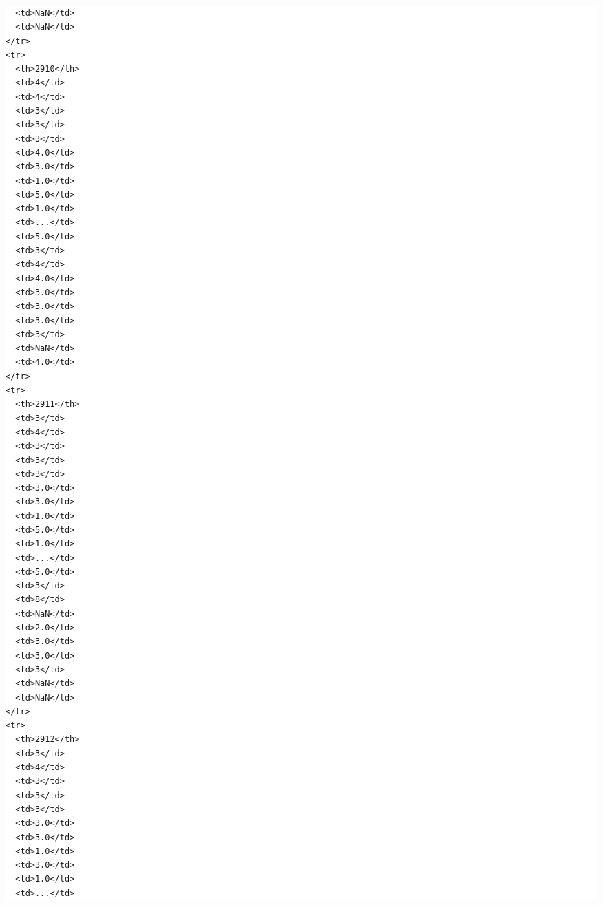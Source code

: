       <td>NaN</td>
      <td>NaN</td>
    </tr>
    <tr>
      <th>2910</th>
      <td>4</td>
      <td>4</td>
      <td>3</td>
      <td>3</td>
      <td>3</td>
      <td>4.0</td>
      <td>3.0</td>
      <td>1.0</td>
      <td>5.0</td>
      <td>1.0</td>
      <td>...</td>
      <td>5.0</td>
      <td>3</td>
      <td>4</td>
      <td>4.0</td>
      <td>3.0</td>
      <td>3.0</td>
      <td>3.0</td>
      <td>3</td>
      <td>NaN</td>
      <td>4.0</td>
    </tr>
    <tr>
      <th>2911</th>
      <td>3</td>
      <td>4</td>
      <td>3</td>
      <td>3</td>
      <td>3</td>
      <td>3.0</td>
      <td>3.0</td>
      <td>1.0</td>
      <td>5.0</td>
      <td>1.0</td>
      <td>...</td>
      <td>5.0</td>
      <td>3</td>
      <td>8</td>
      <td>NaN</td>
      <td>2.0</td>
      <td>3.0</td>
      <td>3.0</td>
      <td>3</td>
      <td>NaN</td>
      <td>NaN</td>
    </tr>
    <tr>
      <th>2912</th>
      <td>3</td>
      <td>4</td>
      <td>3</td>
      <td>3</td>
      <td>3</td>
      <td>3.0</td>
      <td>3.0</td>
      <td>1.0</td>
      <td>3.0</td>
      <td>1.0</td>
      <td>...</td>